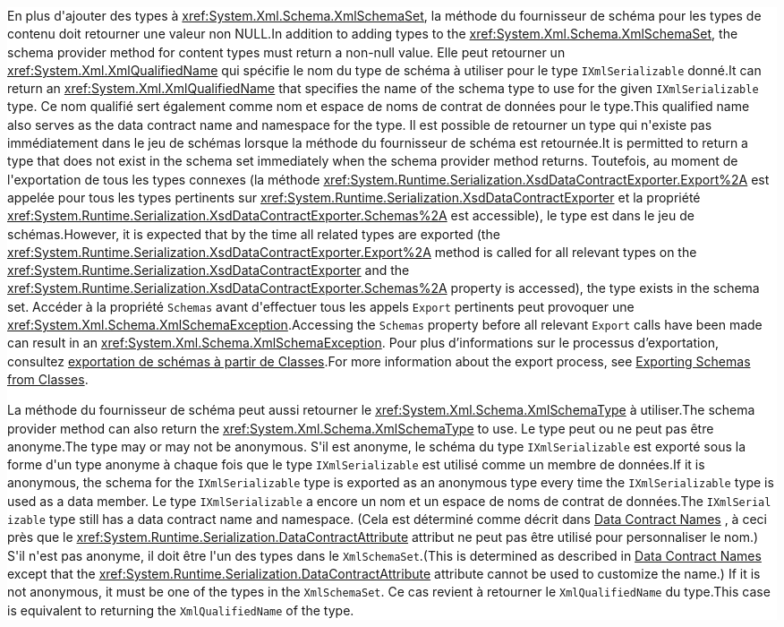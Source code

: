  <span data-ttu-id="f2a2d-214">En plus d'ajouter des types à <xref:System.Xml.Schema.XmlSchemaSet>, la méthode du fournisseur de schéma pour les types de contenu doit retourner une valeur non NULL.</span><span class="sxs-lookup"><span data-stu-id="f2a2d-214">In addition to adding types to the <xref:System.Xml.Schema.XmlSchemaSet>, the schema provider method for content types must return a non-null value.</span></span> <span data-ttu-id="f2a2d-215">Elle peut retourner un <xref:System.Xml.XmlQualifiedName> qui spécifie le nom du type de schéma à utiliser pour le type `IXmlSerializable` donné.</span><span class="sxs-lookup"><span data-stu-id="f2a2d-215">It can return an <xref:System.Xml.XmlQualifiedName> that specifies the name of the schema type to use for the given `IXmlSerializable` type.</span></span> <span data-ttu-id="f2a2d-216">Ce nom qualifié sert également comme nom et espace de noms de contrat de données pour le type.</span><span class="sxs-lookup"><span data-stu-id="f2a2d-216">This qualified name also serves as the data contract name and namespace for the type.</span></span> <span data-ttu-id="f2a2d-217">Il est possible de retourner un type qui n'existe pas immédiatement dans le jeu de schémas lorsque la méthode du fournisseur de schéma est retournée.</span><span class="sxs-lookup"><span data-stu-id="f2a2d-217">It is permitted to return a type that does not exist in the schema set immediately when the schema provider method returns.</span></span> <span data-ttu-id="f2a2d-218">Toutefois, au moment de l'exportation de tous les types connexes (la méthode <xref:System.Runtime.Serialization.XsdDataContractExporter.Export%2A> est appelée pour tous les types pertinents sur <xref:System.Runtime.Serialization.XsdDataContractExporter> et la propriété <xref:System.Runtime.Serialization.XsdDataContractExporter.Schemas%2A> est accessible), le type est dans le jeu de schémas.</span><span class="sxs-lookup"><span data-stu-id="f2a2d-218">However, it is expected that by the time all related types are exported (the <xref:System.Runtime.Serialization.XsdDataContractExporter.Export%2A> method is called for all relevant types on the <xref:System.Runtime.Serialization.XsdDataContractExporter> and the <xref:System.Runtime.Serialization.XsdDataContractExporter.Schemas%2A> property is accessed), the type exists in the schema set.</span></span> <span data-ttu-id="f2a2d-219">Accéder à la propriété `Schemas` avant d'effectuer tous les appels `Export` pertinents peut provoquer une <xref:System.Xml.Schema.XmlSchemaException>.</span><span class="sxs-lookup"><span data-stu-id="f2a2d-219">Accessing the `Schemas` property before all relevant `Export` calls have been made can result in an <xref:System.Xml.Schema.XmlSchemaException>.</span></span> <span data-ttu-id="f2a2d-220">Pour plus d’informations sur le processus d’exportation, consultez [exportation de schémas à partir de Classes](../../../../docs/framework/wcf/feature-details/exporting-schemas-from-classes.md).</span><span class="sxs-lookup"><span data-stu-id="f2a2d-220">For more information about the export process, see [Exporting Schemas from Classes](../../../../docs/framework/wcf/feature-details/exporting-schemas-from-classes.md).</span></span>  
  
 <span data-ttu-id="f2a2d-221">La méthode du fournisseur de schéma peut aussi retourner le <xref:System.Xml.Schema.XmlSchemaType> à utiliser.</span><span class="sxs-lookup"><span data-stu-id="f2a2d-221">The schema provider method can also return the <xref:System.Xml.Schema.XmlSchemaType> to use.</span></span> <span data-ttu-id="f2a2d-222">Le type peut ou ne peut pas être anonyme.</span><span class="sxs-lookup"><span data-stu-id="f2a2d-222">The type may or may not be anonymous.</span></span> <span data-ttu-id="f2a2d-223">S'il est anonyme, le schéma du type `IXmlSerializable` est exporté sous la forme d'un type anonyme à chaque fois que le type `IXmlSerializable` est utilisé comme un membre de données.</span><span class="sxs-lookup"><span data-stu-id="f2a2d-223">If it is anonymous, the schema for the `IXmlSerializable` type is exported as an anonymous type every time the `IXmlSerializable` type is used as a data member.</span></span> <span data-ttu-id="f2a2d-224">Le type `IXmlSerializable` a encore un nom et un espace de noms de contrat de données.</span><span class="sxs-lookup"><span data-stu-id="f2a2d-224">The `IXmlSerializable` type still has a data contract name and namespace.</span></span> <span data-ttu-id="f2a2d-225">(Cela est déterminé comme décrit dans [Data Contract Names](../../../../docs/framework/wcf/feature-details/data-contract-names.md) , à ceci près que le <xref:System.Runtime.Serialization.DataContractAttribute> attribut ne peut pas être utilisé pour personnaliser le nom.) S'il n'est pas anonyme, il doit être l'un des types dans le `XmlSchemaSet`.</span><span class="sxs-lookup"><span data-stu-id="f2a2d-225">(This is determined as described in [Data Contract Names](../../../../docs/framework/wcf/feature-details/data-contract-names.md) except that the <xref:System.Runtime.Serialization.DataContractAttribute> attribute cannot be used to customize the name.) If it is not anonymous, it must be one of the types in the `XmlSchemaSet`.</span></span> <span data-ttu-id="f2a2d-226">Ce cas revient à retourner le `XmlQualifiedName` du type.</span><span class="sxs-lookup"><span data-stu-id="f2a2d-226">This case is equivalent to returning the `XmlQualifiedName` of the type.</span></span>  
  